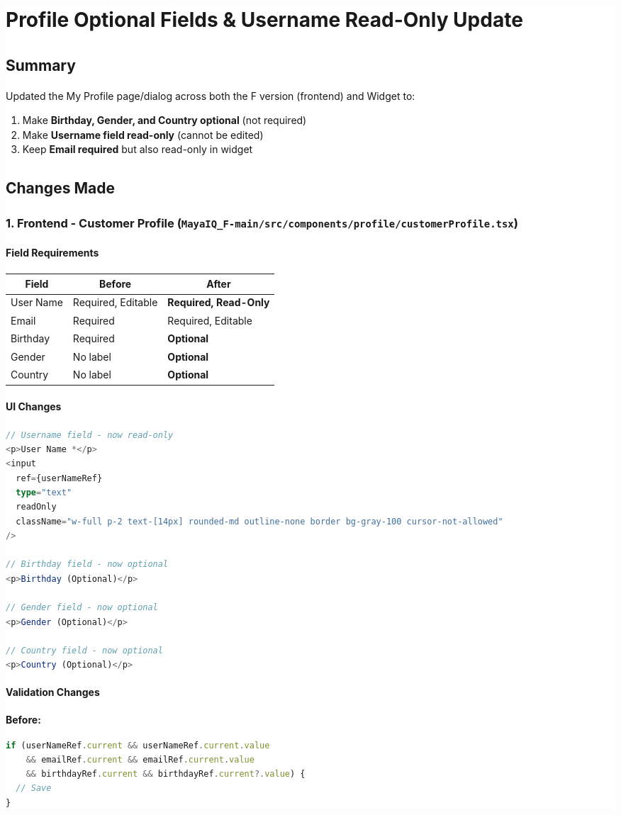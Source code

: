 # Profile Optional Fields & Username Read-Only Update

## Summary
Updated the My Profile page/dialog across both the F version (frontend) and Widget to:
1. Make **Birthday, Gender, and Country optional** (not required)
2. Make **Username field read-only** (cannot be edited)
3. Keep **Email required** but also read-only in widget

## Changes Made

### 1. Frontend - Customer Profile (`MayaIQ_F-main/src/components/profile/customerProfile.tsx`)

#### Field Requirements
| Field | Before | After |
|-------|--------|-------|
| User Name | Required, Editable | **Required, Read-Only** |
| Email | Required | Required, Editable |
| Birthday | Required | **Optional** |
| Gender | No label | **Optional** |
| Country | No label | **Optional** |

#### UI Changes
```typescript
// Username field - now read-only
<p>User Name *</p>
<input 
  ref={userNameRef} 
  type="text" 
  readOnly
  className="w-full p-2 text-[14px] rounded-md outline-none border bg-gray-100 cursor-not-allowed" 
/>

// Birthday field - now optional
<p>Birthday (Optional)</p>

// Gender field - now optional
<p>Gender (Optional)</p>

// Country field - now optional
<p>Country (Optional)</p>
```

#### Validation Changes
**Before:**
```typescript
if (userNameRef.current && userNameRef.current.value 
    && emailRef.current && emailRef.current.value
    && birthdayRef.current && birthdayRef.current?.value) {
  // Save
}
```
